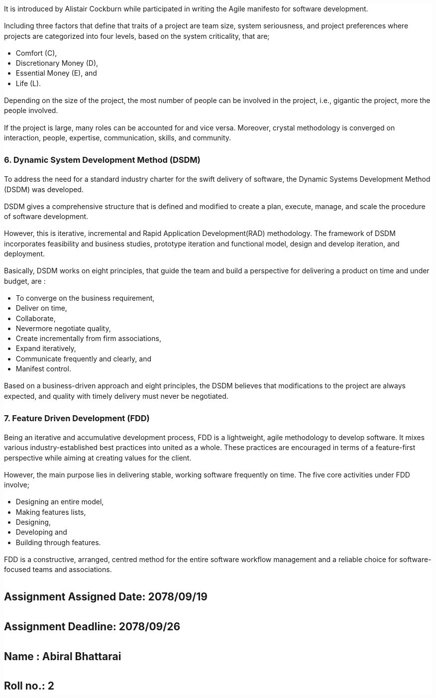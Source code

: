 It is introduced by Alistair Cockburn while participated in writing the Agile manifesto for software development.

Including three factors that define that traits of a project are team size, system seriousness, and project preferences where projects are categorized into four levels, based on the system criticality, that are; 
* Comfort (C),
* Discretionary Money (D),
* Essential Money (E), and
* Life (L).
 
Depending on the size of the project, the most number of people can be involved in the project, i.e., gigantic the project, more the people involved. 

If the project is large, many roles can be accounted for and vice versa. Moreover, crystal methodology is converged on interaction, people, expertise, communication, skills, and community.

### 6. Dynamic System Development Method (DSDM)
To address the need for a standard industry charter for the swift delivery of software, the Dynamic Systems Development Method (DSDM) was developed.

DSDM gives a comprehensive structure that is defined and modified to create a plan, execute, manage, and scale the procedure of software development. 

However, this is iterative, incremental and Rapid Application Development(RAD) methodology. The framework of DSDM incorporates feasibility and business studies, prototype iteration and functional model, design and develop iteration, and deployment.

Basically, DSDM works on eight principles, that guide the team and build a perspective for delivering a product on time and under budget, are :
* To converge on the business requirement,
* Deliver on time,
* Collaborate,
* Nevermore negotiate quality,
* Create incrementally from firm associations,
* Expand iteratively,
* Communicate frequently and clearly, and
* Manifest control.

Based on a business-driven approach and eight principles, the DSDM believes that modifications to the project are always expected, and quality with timely delivery must never be negotiated. 
 
### 7. Feature Driven Development (FDD)
Being an iterative and accumulative development process, FDD is a lightweight, agile methodology to develop software. It mixes various industry-established best practices into united as a whole. These practices are encouraged in terms of a feature-first perspective while aiming at creating values for the client. 

However, the main purpose lies in delivering stable, working software frequently on time. The five core activities under FDD involve;
* Designing an entire model,
* Making features lists,
* Designing,
* Developing and
* Building through features.
 
FDD is a constructive, arranged, centred method for the entire software workflow management and a reliable choice for software-focused teams and associations.


## Assignment Assigned Date: 2078/09/19
## Assignment Deadline: 2078/09/26

## Name : Abiral Bhattarai 
## Roll no.: 2